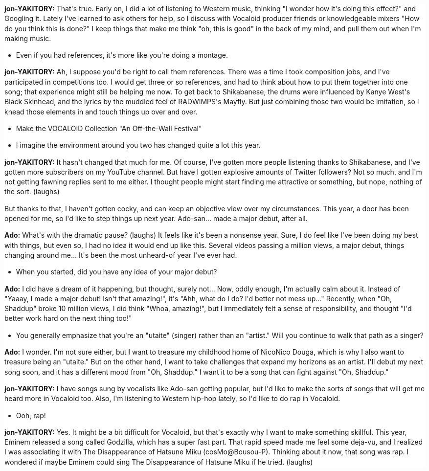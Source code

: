 **jon-YAKITORY:** That's true. Early on, I did a lot of listening to Western music, thinking "I wonder how it's doing this effect?" and Googling it. Lately I've learned to ask others for help, so I discuss with Vocaloid producer friends or knowledgeable mixers "How do you think this is done?" I keep things that make me think "oh, this is good" in the back of my mind, and pull them out when I'm making music.

- <r>Even if you had references, it's more like you're doing a montage.</r>

**jon-YAKITORY:** Ah, I suppose you'd be right to call them references. There was a time I took composition jobs, and I've participated in competitions too. I would get three or so references, and had to think about how to put them together into one song; that experience might still be helping me now. To get back to Shikabanese, the drums were influenced by Kanye West's Black Skinhead, and the lyrics by the muddled feel of RADWIMPS's Mayfly. But just combining those two would be imitation, so I knead those elements in and touch things up over and over.

- Make the VOCALOID Collection "An Off-the-Wall Festival"

- <r>I imagine the environment around you two has changed quite a lot this year.</r>

**jon-YAKITORY:** It hasn't changed that much for me. Of course, I've gotten more people listening thanks to Shikabanese, and I've gotten more subscribers on my YouTube channel. But have I gotten explosive amounts of Twitter followers? Not so much, and I'm not getting fawning replies sent to me either. I thought people might start finding me attractive or something, but nope, nothing of the sort. (laughs)

But thanks to that, I haven't gotten cocky, and can keep an objective view over my circumstances. This year, a door has been opened for me, so I'd like to step things up next year. Ado-san... made a major debut, after all.

**Ado:** What's with the dramatic pause? (laughs) It feels like it's been a nonsense year. Sure, I do feel like I've been doing my best with things, but even so, I had no idea it would end up like this. Several videos passing a million views, a major debut, things changing around me... It's been the most unheard-of year I've ever had.

- <r>When you started, did you have any idea of your major debut?</r>

**Ado:** I did have a dream of it happening, but thought, surely not... Now, oddly enough, I'm actually calm about it. Instead of "Yaaay, I made a major debut! Isn't that amazing!", it's "Ahh, what do I do? I'd better not mess up..." Recently, when "Oh, Shaddup" broke 10 million views, I did think "Whoa, amazing!", but I immediately felt a sense of responsibility, and thought "I'd better work hard on the next thing too!"

- <r>You generally emphasize that you're an "utaite" (singer) rather than an "artist." Will you continue to walk that path as a singer?</r>

**Ado:** I wonder. I'm not sure either, but I want to treasure my childhood home of NicoNico Douga, which is why I also want to treasure being an "utaite." But on the other hand, I want to take challenges that expand my horizons as an artist. I'll debut my next song soon, and it has a different mood from "Oh, Shaddup." I want it to be a song that can fight against "Oh, Shaddup."

**jon-YAKITORY:** I have songs sung by vocalists like Ado-san getting popular, but I'd like to make the sorts of songs that will get me heard more in Vocaloid too. Also, I'm listening to Western hip-hop lately, so I'd like to do rap in Vocaloid.

- <r>Ooh, rap!</r>

**jon-YAKITORY:** Yes. It might be a bit difficult for Vocaloid, but that's exactly why I want to make something skillful. This year, Eminem released a song called Godzilla, which has a super fast part. That rapid speed made me feel some deja-vu, and I realized I was associating it with The Disappearance of Hatsune Miku (cosMo@Bousou-P). Thinking about it now, that song was rap. I wondered if maybe Eminem could sing The Disappearance of Hatsune Miku if he tried. (laughs)
